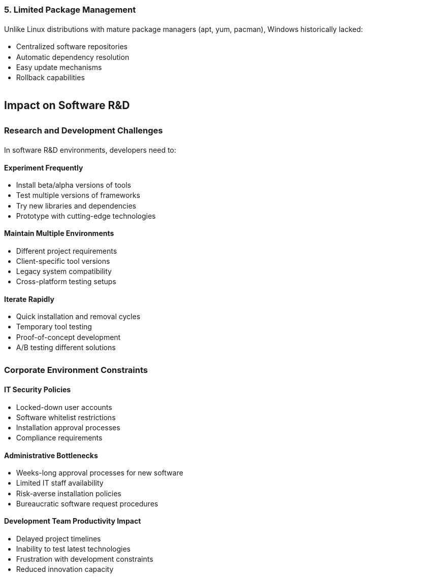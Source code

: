 ### 5. Limited Package Management

Unlike Linux distributions with mature package managers (apt, yum, pacman), Windows historically lacked:
- Centralized software repositories
- Automatic dependency resolution
- Easy update mechanisms
- Rollback capabilities

## Impact on Software R&D

### Research and Development Challenges

In software R&D environments, developers need to:

**Experiment Frequently**
- Install beta/alpha versions of tools
- Test multiple versions of frameworks
- Try new libraries and dependencies
- Prototype with cutting-edge technologies

**Maintain Multiple Environments**
- Different project requirements
- Client-specific tool versions
- Legacy system compatibility
- Cross-platform testing setups

**Iterate Rapidly**
- Quick installation and removal cycles
- Temporary tool testing
- Proof-of-concept development
- A/B testing different solutions

### Corporate Environment Constraints

**IT Security Policies**
- Locked-down user accounts
- Software whitelist restrictions
- Installation approval processes
- Compliance requirements

**Administrative Bottlenecks**
- Weeks-long approval processes for new software
- Limited IT staff availability
- Risk-averse installation policies
- Bureaucratic software request procedures

**Development Team Productivity Impact**
- Delayed project timelines
- Inability to test latest technologies
- Frustration with development constraints
- Reduced innovation capacity
